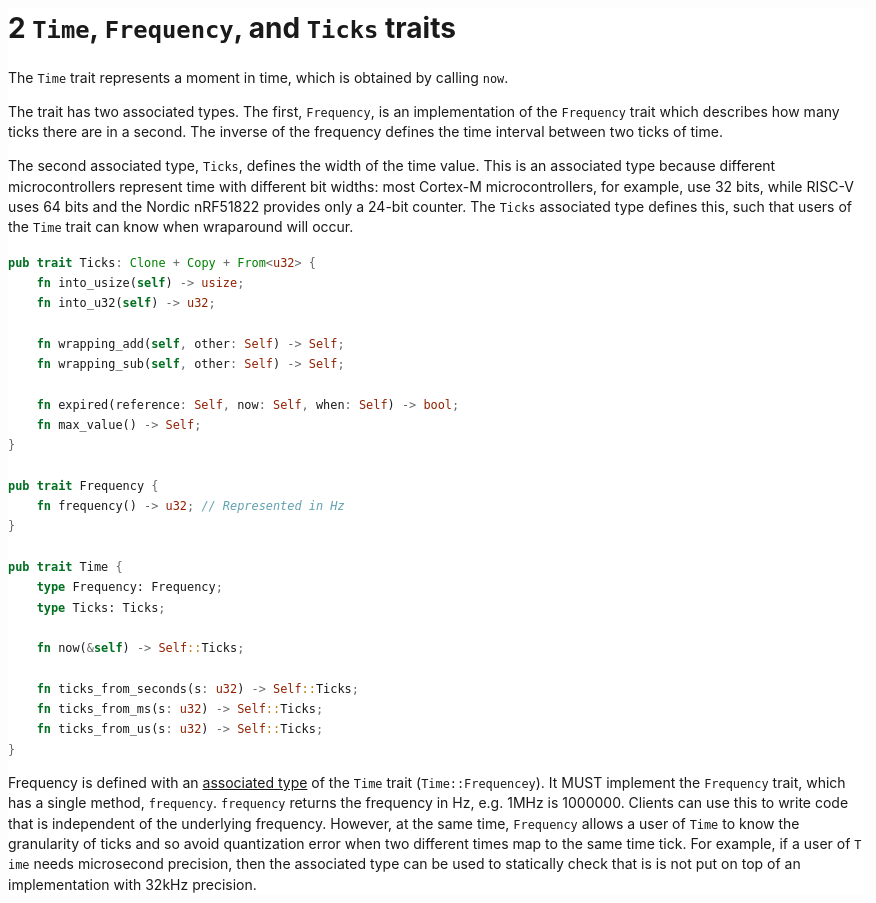 2 `Time`, `Frequency`, and `Ticks` traits
===============================

The `Time` trait represents a moment in time, which is obtained by
calling `now`.

The trait has two associated types. The first, `Frequency`, is an
implementation of the `Frequency` trait which describes how many ticks
there are in a second. The inverse of the frequency defines the time
interval between two ticks of time.

The second associated type, `Ticks`, defines the width of the time
value. This is an associated type because different microcontrollers
represent time with different bit widths: most Cortex-M
microcontrollers, for example, use 32 bits, while RISC-V uses 64 bits
and the Nordic nRF51822 provides only a 24-bit counter. The `Ticks`
associated type defines this, such that users of the `Time` trait can
know when wraparound will occur.


```rust
pub trait Ticks: Clone + Copy + From<u32> {
    fn into_usize(self) -> usize;
    fn into_u32(self) -> u32;

    fn wrapping_add(self, other: Self) -> Self;
    fn wrapping_sub(self, other: Self) -> Self;

    fn expired(reference: Self, now: Self, when: Self) -> bool;
    fn max_value() -> Self;
}

pub trait Frequency {
    fn frequency() -> u32; // Represented in Hz
}

pub trait Time {
    type Frequency: Frequency;
    type Ticks: Ticks;

    fn now(&self) -> Self::Ticks;

    fn ticks_from_seconds(s: u32) -> Self::Ticks;
    fn ticks_from_ms(s: u32) -> Self::Ticks;
    fn ticks_from_us(s: u32) -> Self::Ticks;
}
```

Frequency is defined with an [associated type] of the `Time` trait
(`Time::Frequencey`). It MUST implement the `Frequency` trait, which
has a single method, `frequency`. `frequency` returns the frequency in
Hz, e.g. 1MHz is 1000000. Clients can use this to write code that is
independent of the underlying frequency. However, at the same time,
`Frequency` allows a user of `Time` to know the granularity of ticks
and so avoid quantization error when two different times map to the
same time tick. For example, if a user of `Time` needs microsecond
precision, then the associated type can be used to statically check
that is is not put on top of an implementation with 32kHz precision.


[associated type]: https://doc.rust-lang.org/book/associated-types.html